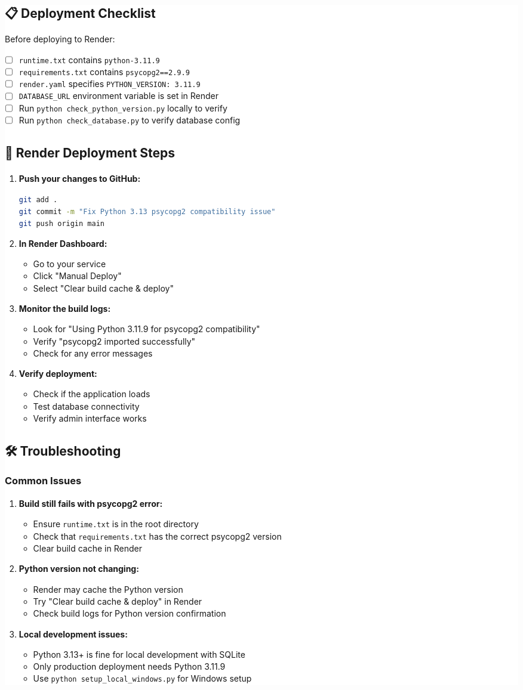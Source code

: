 ## 📋 Deployment Checklist

Before deploying to Render:

- [ ] `runtime.txt` contains `python-3.11.9`
- [ ] `requirements.txt` contains `psycopg2==2.9.9`
- [ ] `render.yaml` specifies `PYTHON_VERSION: 3.11.9`
- [ ] `DATABASE_URL` environment variable is set in Render
- [ ] Run `python check_python_version.py` locally to verify
- [ ] Run `python check_database.py` to verify database config

## 🚀 Render Deployment Steps

1. **Push your changes to GitHub:**
   ```bash
   git add .
   git commit -m "Fix Python 3.13 psycopg2 compatibility issue"
   git push origin main
   ```

2. **In Render Dashboard:**
   - Go to your service
   - Click "Manual Deploy"
   - Select "Clear build cache & deploy"

3. **Monitor the build logs:**
   - Look for "Using Python 3.11.9 for psycopg2 compatibility"
   - Verify "psycopg2 imported successfully"
   - Check for any error messages

4. **Verify deployment:**
   - Check if the application loads
   - Test database connectivity
   - Verify admin interface works

## 🛠️ Troubleshooting

### Common Issues

1. **Build still fails with psycopg2 error:**
   - Ensure `runtime.txt` is in the root directory
   - Check that `requirements.txt` has the correct psycopg2 version
   - Clear build cache in Render

2. **Python version not changing:**
   - Render may cache the Python version
   - Try "Clear build cache & deploy" in Render
   - Check build logs for Python version confirmation

3. **Local development issues:**
   - Python 3.13+ is fine for local development with SQLite
   - Only production deployment needs Python 3.11.9
   - Use `python setup_local_windows.py` for Windows setup
